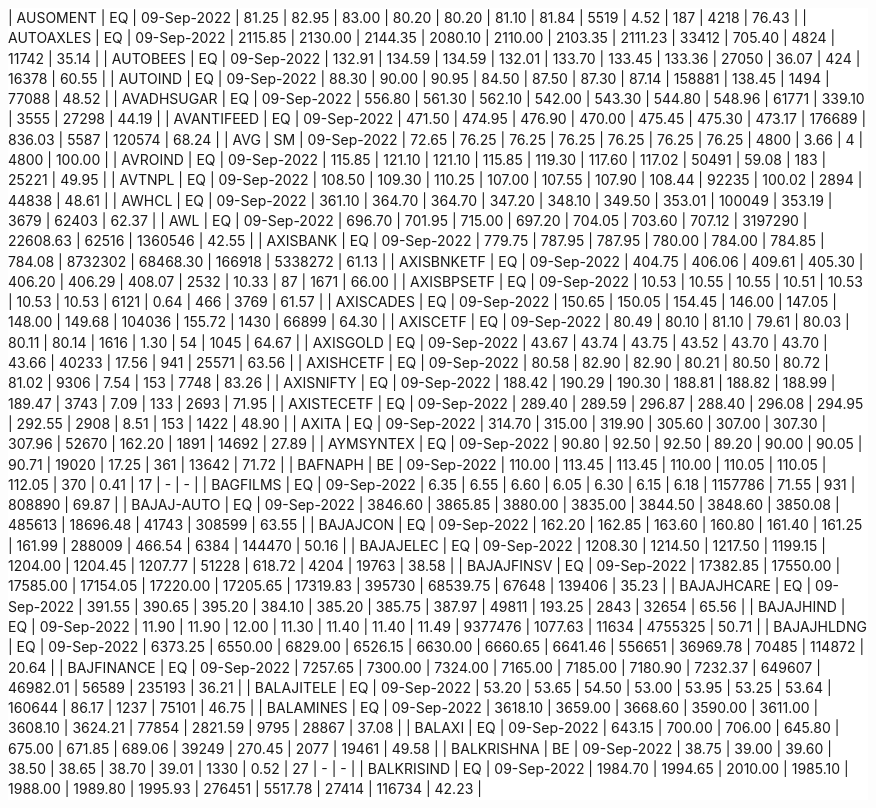 | AUSOMENT | EQ | 09-Sep-2022 | 81.25 | 82.95 | 83.00 | 80.20 | 80.20 | 81.10 | 81.84 | 5519 | 4.52 | 187 | 4218 | 76.43 |
| AUTOAXLES | EQ | 09-Sep-2022 | 2115.85 | 2130.00 | 2144.35 | 2080.10 | 2110.00 | 2103.35 | 2111.23 | 33412 | 705.40 | 4824 | 11742 | 35.14 |
| AUTOBEES | EQ | 09-Sep-2022 | 132.91 | 134.59 | 134.59 | 132.01 | 133.70 | 133.45 | 133.36 | 27050 | 36.07 | 424 | 16378 | 60.55 |
| AUTOIND | EQ | 09-Sep-2022 | 88.30 | 90.00 | 90.95 | 84.50 | 87.50 | 87.30 | 87.14 | 158881 | 138.45 | 1494 | 77088 | 48.52 |
| AVADHSUGAR | EQ | 09-Sep-2022 | 556.80 | 561.30 | 562.10 | 542.00 | 543.30 | 544.80 | 548.96 | 61771 | 339.10 | 3555 | 27298 | 44.19 |
| AVANTIFEED | EQ | 09-Sep-2022 | 471.50 | 474.95 | 476.90 | 470.00 | 475.45 | 475.30 | 473.17 | 176689 | 836.03 | 5587 | 120574 | 68.24 |
| AVG | SM | 09-Sep-2022 | 72.65 | 76.25 | 76.25 | 76.25 | 76.25 | 76.25 | 76.25 | 4800 | 3.66 | 4 | 4800 | 100.00 |
| AVROIND | EQ | 09-Sep-2022 | 115.85 | 121.10 | 121.10 | 115.85 | 119.30 | 117.60 | 117.02 | 50491 | 59.08 | 183 | 25221 | 49.95 |
| AVTNPL | EQ | 09-Sep-2022 | 108.50 | 109.30 | 110.25 | 107.00 | 107.55 | 107.90 | 108.44 | 92235 | 100.02 | 2894 | 44838 | 48.61 |
| AWHCL | EQ | 09-Sep-2022 | 361.10 | 364.70 | 364.70 | 347.20 | 348.10 | 349.50 | 353.01 | 100049 | 353.19 | 3679 | 62403 | 62.37 |
| AWL | EQ | 09-Sep-2022 | 696.70 | 701.95 | 715.00 | 697.20 | 704.05 | 703.60 | 707.12 | 3197290 | 22608.63 | 62516 | 1360546 | 42.55 |
| AXISBANK | EQ | 09-Sep-2022 | 779.75 | 787.95 | 787.95 | 780.00 | 784.00 | 784.85 | 784.08 | 8732302 | 68468.30 | 166918 | 5338272 | 61.13 |
| AXISBNKETF | EQ | 09-Sep-2022 | 404.75 | 406.06 | 409.61 | 405.30 | 406.20 | 406.29 | 408.07 | 2532 | 10.33 | 87 | 1671 | 66.00 |
| AXISBPSETF | EQ | 09-Sep-2022 | 10.53 | 10.55 | 10.55 | 10.51 | 10.53 | 10.53 | 10.53 | 6121 | 0.64 | 466 | 3769 | 61.57 |
| AXISCADES | EQ | 09-Sep-2022 | 150.65 | 150.05 | 154.45 | 146.00 | 147.05 | 148.00 | 149.68 | 104036 | 155.72 | 1430 | 66899 | 64.30 |
| AXISCETF | EQ | 09-Sep-2022 | 80.49 | 80.10 | 81.10 | 79.61 | 80.03 | 80.11 | 80.14 | 1616 | 1.30 | 54 | 1045 | 64.67 |
| AXISGOLD | EQ | 09-Sep-2022 | 43.67 | 43.74 | 43.75 | 43.52 | 43.70 | 43.70 | 43.66 | 40233 | 17.56 | 941 | 25571 | 63.56 |
| AXISHCETF | EQ | 09-Sep-2022 | 80.58 | 82.90 | 82.90 | 80.21 | 80.50 | 80.72 | 81.02 | 9306 | 7.54 | 153 | 7748 | 83.26 |
| AXISNIFTY | EQ | 09-Sep-2022 | 188.42 | 190.29 | 190.30 | 188.81 | 188.82 | 188.99 | 189.47 | 3743 | 7.09 | 133 | 2693 | 71.95 |
| AXISTECETF | EQ | 09-Sep-2022 | 289.40 | 289.59 | 296.87 | 288.40 | 296.08 | 294.95 | 292.55 | 2908 | 8.51 | 153 | 1422 | 48.90 |
| AXITA | EQ | 09-Sep-2022 | 314.70 | 315.00 | 319.90 | 305.60 | 307.00 | 307.30 | 307.96 | 52670 | 162.20 | 1891 | 14692 | 27.89 |
| AYMSYNTEX | EQ | 09-Sep-2022 | 90.80 | 92.50 | 92.50 | 89.20 | 90.00 | 90.05 | 90.71 | 19020 | 17.25 | 361 | 13642 | 71.72 |
| BAFNAPH | BE | 09-Sep-2022 | 110.00 | 113.45 | 113.45 | 110.00 | 110.05 | 110.05 | 112.05 | 370 | 0.41 | 17 | - | - |
| BAGFILMS | EQ | 09-Sep-2022 | 6.35 | 6.55 | 6.60 | 6.05 | 6.30 | 6.15 | 6.18 | 1157786 | 71.55 | 931 | 808890 | 69.87 |
| BAJAJ-AUTO | EQ | 09-Sep-2022 | 3846.60 | 3865.85 | 3880.00 | 3835.00 | 3844.50 | 3848.60 | 3850.08 | 485613 | 18696.48 | 41743 | 308599 | 63.55 |
| BAJAJCON | EQ | 09-Sep-2022 | 162.20 | 162.85 | 163.60 | 160.80 | 161.40 | 161.25 | 161.99 | 288009 | 466.54 | 6384 | 144470 | 50.16 |
| BAJAJELEC | EQ | 09-Sep-2022 | 1208.30 | 1214.50 | 1217.50 | 1199.15 | 1204.00 | 1204.45 | 1207.77 | 51228 | 618.72 | 4204 | 19763 | 38.58 |
| BAJAJFINSV | EQ | 09-Sep-2022 | 17382.85 | 17550.00 | 17585.00 | 17154.05 | 17220.00 | 17205.65 | 17319.83 | 395730 | 68539.75 | 67648 | 139406 | 35.23 |
| BAJAJHCARE | EQ | 09-Sep-2022 | 391.55 | 390.65 | 395.20 | 384.10 | 385.20 | 385.75 | 387.97 | 49811 | 193.25 | 2843 | 32654 | 65.56 |
| BAJAJHIND | EQ | 09-Sep-2022 | 11.90 | 11.90 | 12.00 | 11.30 | 11.40 | 11.40 | 11.49 | 9377476 | 1077.63 | 11634 | 4755325 | 50.71 |
| BAJAJHLDNG | EQ | 09-Sep-2022 | 6373.25 | 6550.00 | 6829.00 | 6526.15 | 6630.00 | 6660.65 | 6641.46 | 556651 | 36969.78 | 70485 | 114872 | 20.64 |
| BAJFINANCE | EQ | 09-Sep-2022 | 7257.65 | 7300.00 | 7324.00 | 7165.00 | 7185.00 | 7180.90 | 7232.37 | 649607 | 46982.01 | 56589 | 235193 | 36.21 |
| BALAJITELE | EQ | 09-Sep-2022 | 53.20 | 53.65 | 54.50 | 53.00 | 53.95 | 53.25 | 53.64 | 160644 | 86.17 | 1237 | 75101 | 46.75 |
| BALAMINES | EQ | 09-Sep-2022 | 3618.10 | 3659.00 | 3668.60 | 3590.00 | 3611.00 | 3608.10 | 3624.21 | 77854 | 2821.59 | 9795 | 28867 | 37.08 |
| BALAXI | EQ | 09-Sep-2022 | 643.15 | 700.00 | 706.00 | 645.80 | 675.00 | 671.85 | 689.06 | 39249 | 270.45 | 2077 | 19461 | 49.58 |
| BALKRISHNA | BE | 09-Sep-2022 | 38.75 | 39.00 | 39.60 | 38.50 | 38.65 | 38.70 | 39.01 | 1330 | 0.52 | 27 | - | - |
| BALKRISIND | EQ | 09-Sep-2022 | 1984.70 | 1994.65 | 2010.00 | 1985.10 | 1988.00 | 1989.80 | 1995.93 | 276451 | 5517.78 | 27414 | 116734 | 42.23 |